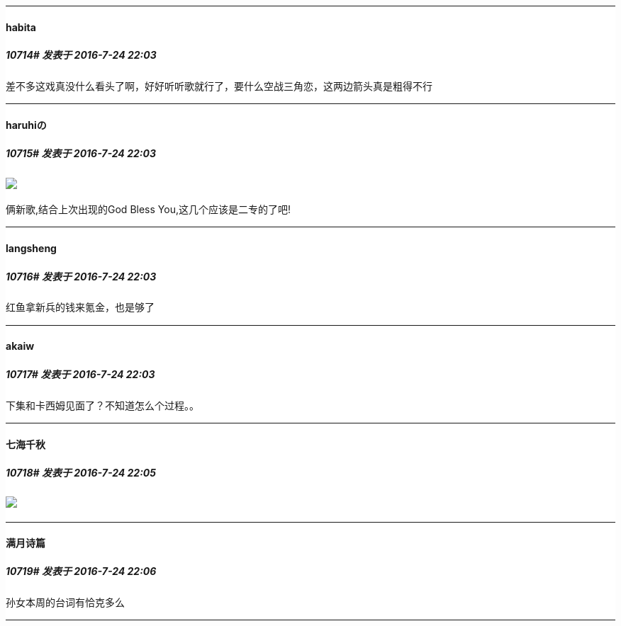 
-----

####  habita  
##### 10714#       发表于 2016-7-24 22:03


差不多这戏真没什么看头了啊，好好听听歌就行了，要什么空战三角恋，这两边箭头真是粗得不行


-----

####  haruhiの  
##### 10715#       发表于 2016-7-24 22:03


<img src="http://v2.freep.cn/3tb_1607242201335ur6512293.jpg" referrerpolicy="no-referrer">


俩新歌,结合上次出现的God Bless You,这几个应该是二专的了吧!


-----

####  langsheng  
##### 10716#       发表于 2016-7-24 22:03


红鱼拿新兵的钱来氪金，也是够了


-----

####  akaiw  
##### 10717#       发表于 2016-7-24 22:03


下集和卡西姆见面了？不知道怎么个过程。。


-----

####  七海千秋  
##### 10718#       发表于 2016-7-24 22:05


<img src="http://ww1.sinaimg.cn/large/c3e280f3gw1f65cjpkrjcj21hc0u0n04.jpg" referrerpolicy="no-referrer">


-----

####  满月诗篇  
##### 10719#       发表于 2016-7-24 22:06


孙女本周的台词有恰克多么


-----
